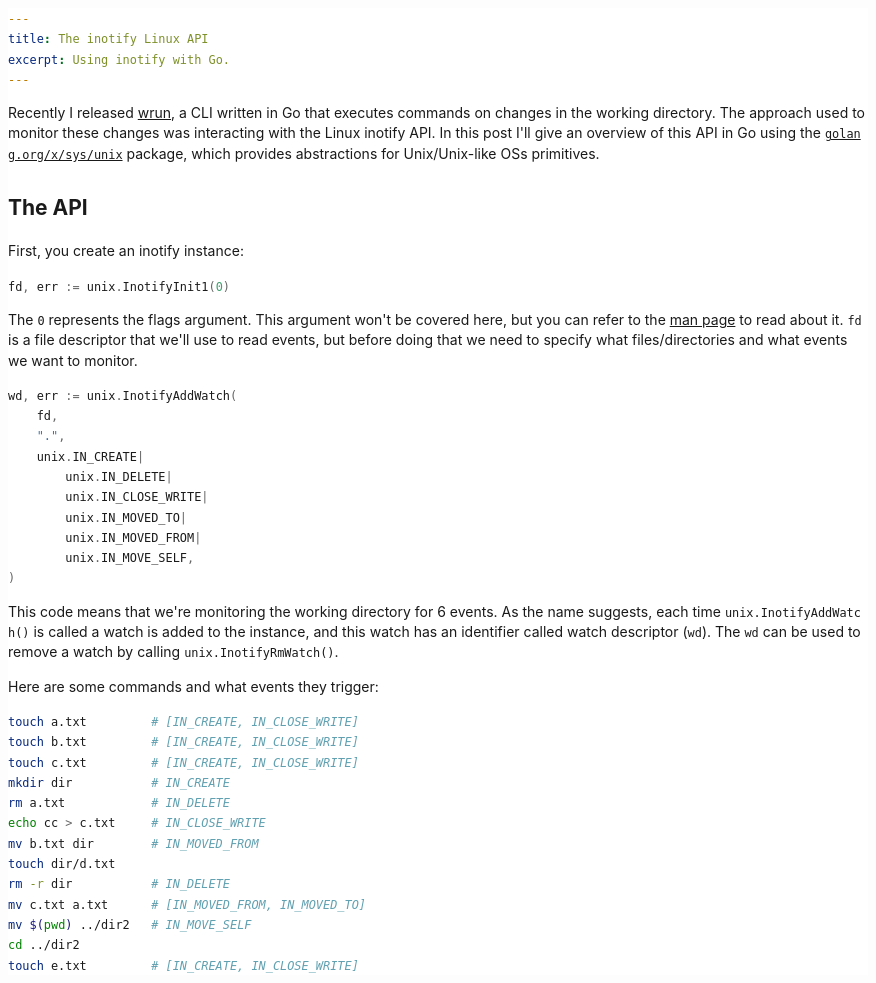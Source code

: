 ```yaml
---
title: The inotify Linux API
excerpt: Using inotify with Go.
---
```

Recently I released [wrun](https://github.com/efreitasn/wrun), a CLI written in Go that executes commands on changes in the working directory. The approach used to monitor these changes was interacting with the Linux inotify API. In this post I'll give an overview of this API in Go using the [`golang.org/x/sys/unix`](https://pkg.go.dev/golang.org/x/sys/unix) package, which provides abstractions for Unix/Unix-like OSs primitives.

## The API
First, you create an inotify instance:

```go
fd, err := unix.InotifyInit1(0)
```

The `0` represents the flags argument. This argument won't be covered here, but you can refer to the [man page](http://man7.org/linux/man-pages/man7/inotify.7.html) to read about it. `fd` is a file descriptor that we'll use to read events, but before doing that we need to specify what files/directories and what events we want to monitor.

```go
wd, err := unix.InotifyAddWatch(
	fd,
	".",
	unix.IN_CREATE|
		unix.IN_DELETE|
		unix.IN_CLOSE_WRITE|
		unix.IN_MOVED_TO|
		unix.IN_MOVED_FROM|
		unix.IN_MOVE_SELF,
)
```

This code means that we're monitoring the working directory for 6 events. As the name suggests, each time `unix.InotifyAddWatch()` is called a watch is added to the instance, and this watch has an identifier called watch descriptor (`wd`). The `wd` can be used to remove a watch by calling `unix.InotifyRmWatch()`.

Here are some commands and what events they trigger:

```bash
touch a.txt         # [IN_CREATE, IN_CLOSE_WRITE]
touch b.txt         # [IN_CREATE, IN_CLOSE_WRITE]
touch c.txt         # [IN_CREATE, IN_CLOSE_WRITE]
mkdir dir           # IN_CREATE
rm a.txt            # IN_DELETE
echo cc > c.txt     # IN_CLOSE_WRITE
mv b.txt dir        # IN_MOVED_FROM
touch dir/d.txt
rm -r dir           # IN_DELETE
mv c.txt a.txt      # [IN_MOVED_FROM, IN_MOVED_TO]
mv $(pwd) ../dir2   # IN_MOVE_SELF
cd ../dir2
touch e.txt         # [IN_CREATE, IN_CLOSE_WRITE]
```
